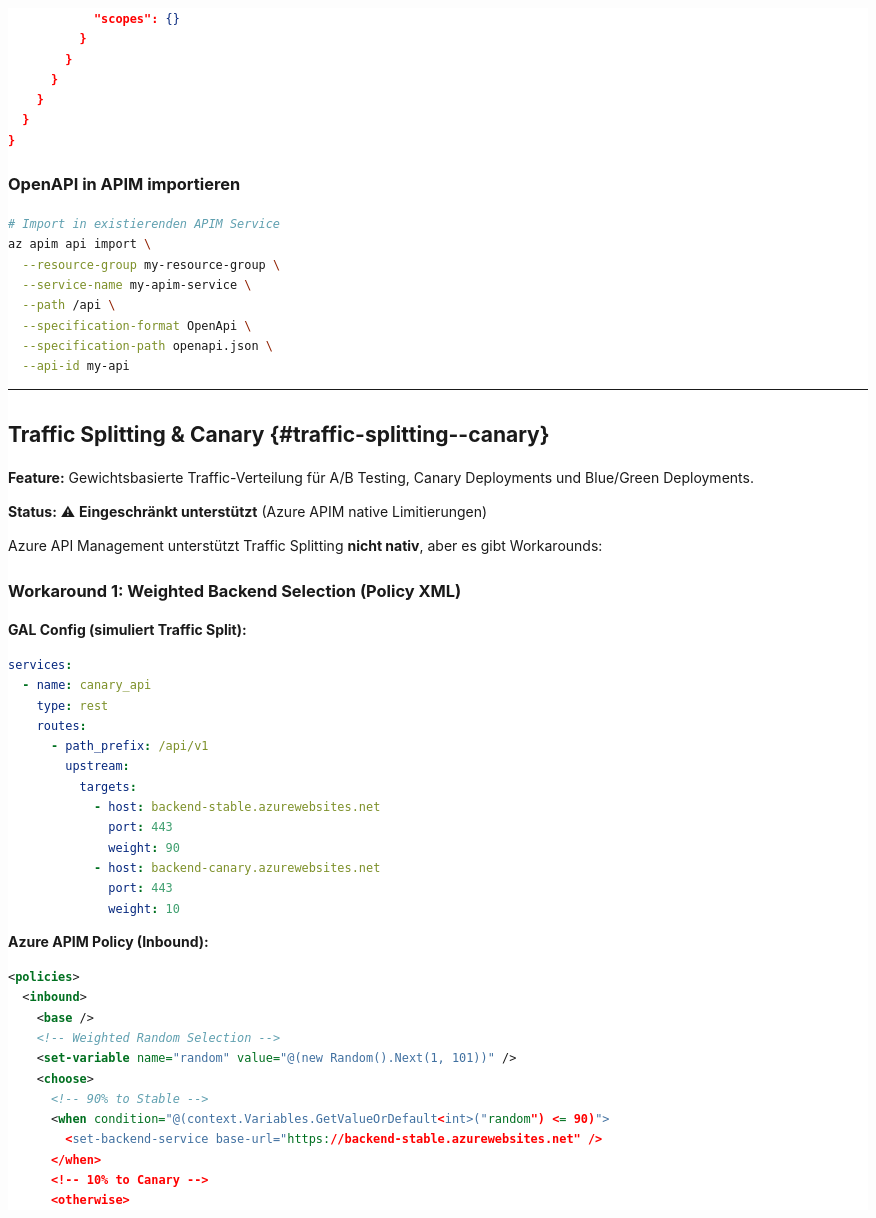 ```json
            "scopes": {}
          }
        }
      }
    }
  }
}
```

### OpenAPI in APIM importieren

```bash
# Import in existierenden APIM Service
az apim api import \
  --resource-group my-resource-group \
  --service-name my-apim-service \
  --path /api \
  --specification-format OpenApi \
  --specification-path openapi.json \
  --api-id my-api
```

---

## Traffic Splitting & Canary {#traffic-splitting--canary}

**Feature:** Gewichtsbasierte Traffic-Verteilung für A/B Testing, Canary Deployments und Blue/Green Deployments.

**Status:** ⚠️ **Eingeschränkt unterstützt** (Azure APIM native Limitierungen)

Azure API Management unterstützt Traffic Splitting **nicht nativ**, aber es gibt Workarounds:

### Workaround 1: Weighted Backend Selection (Policy XML)

**GAL Config (simuliert Traffic Split):**
```yaml
services:
  - name: canary_api
    type: rest
    routes:
      - path_prefix: /api/v1
        upstream:
          targets:
            - host: backend-stable.azurewebsites.net
              port: 443
              weight: 90
            - host: backend-canary.azurewebsites.net
              port: 443
              weight: 10
```

**Azure APIM Policy (Inbound):**
```xml
<policies>
  <inbound>
    <base />
    <!-- Weighted Random Selection -->
    <set-variable name="random" value="@(new Random().Next(1, 101))" />
    <choose>
      <!-- 90% to Stable -->
      <when condition="@(context.Variables.GetValueOrDefault<int>("random") <= 90)">
        <set-backend-service base-url="https://backend-stable.azurewebsites.net" />
      </when>
      <!-- 10% to Canary -->
      <otherwise>
```